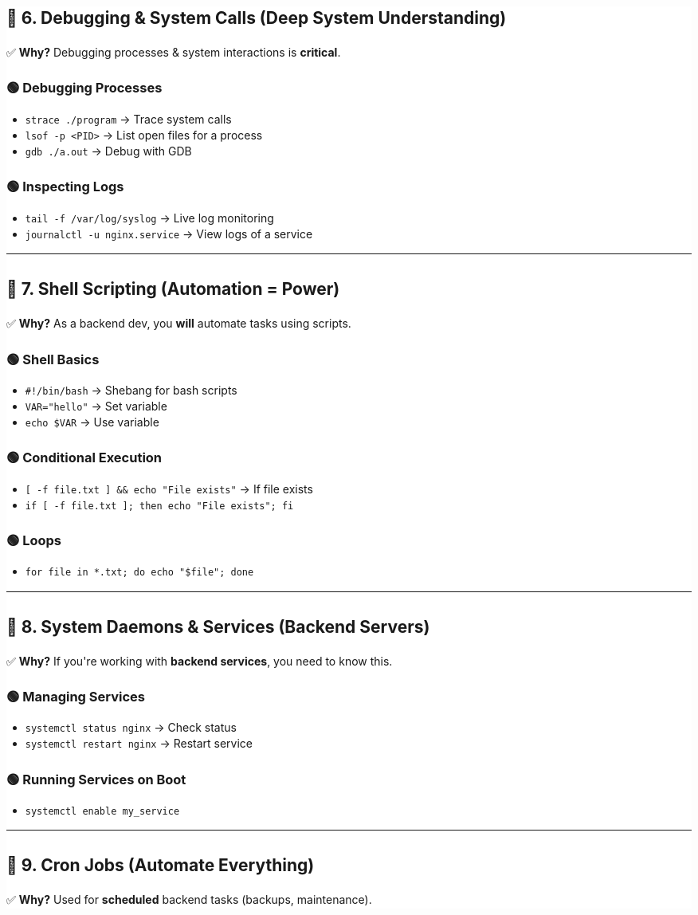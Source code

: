 ## 🔹 **6. Debugging & System Calls (Deep System Understanding)**
✅ **Why?** Debugging processes & system interactions is **critical**.  

### **🟢 Debugging Processes**
- `strace ./program` → Trace system calls  
- `lsof -p <PID>` → List open files for a process  
- `gdb ./a.out` → Debug with GDB  

### **🟢 Inspecting Logs**
- `tail -f /var/log/syslog` → Live log monitoring  
- `journalctl -u nginx.service` → View logs of a service  

---

## 🔹 **7. Shell Scripting (Automation = Power)**
✅ **Why?** As a backend dev, you **will** automate tasks using scripts.  

### **🟢 Shell Basics**
- `#!/bin/bash` → Shebang for bash scripts  
- `VAR="hello"` → Set variable  
- `echo $VAR` → Use variable  

### **🟢 Conditional Execution**
- `[ -f file.txt ] && echo "File exists"` → If file exists  
- `if [ -f file.txt ]; then echo "File exists"; fi`  

### **🟢 Loops**
- `for file in *.txt; do echo "$file"; done`  

---

## 🔹 **8. System Daemons & Services (Backend Servers)**
✅ **Why?** If you're working with **backend services**, you need to know this.  

### **🟢 Managing Services**
- `systemctl status nginx` → Check status  
- `systemctl restart nginx` → Restart service  

### **🟢 Running Services on Boot**
- `systemctl enable my_service`  

---

## 🔹 **9. Cron Jobs (Automate Everything)**
✅ **Why?** Used for **scheduled** backend tasks (backups, maintenance).  
